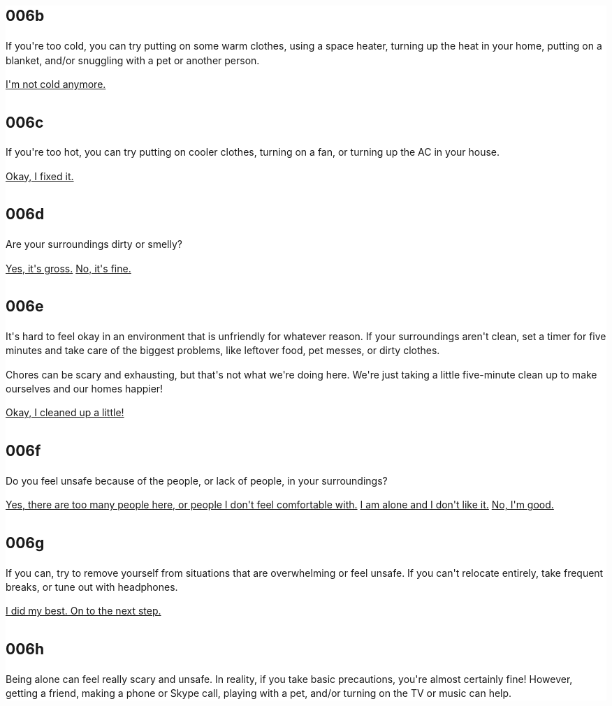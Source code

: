 ## 006b

If you're too cold, you can try putting on some warm clothes, using a space heater, turning up the heat in your home, putting on a blanket, and/or snuggling with a pet or another person.

[I'm not cold anymore.](#006d)

## 006c

If you're too hot, you can try putting on cooler clothes, turning on a fan, or turning up the AC in your house.

[Okay, I fixed it.](#006d)


## 006d

Are your surroundings dirty or smelly?

[Yes, it's gross.](#006e)
[No, it's fine.](#006f)

## 006e

It's hard to feel okay in an environment that is unfriendly for whatever reason. If your surroundings aren't clean, set a timer for five minutes and take care of the biggest problems, like leftover food, pet messes, or dirty clothes.

Chores can be scary and exhausting, but that's not what we're doing here. We're just taking a little five-minute clean up to make ourselves and our homes happier!

[Okay, I cleaned up a little!](#006f)

## 006f

Do you feel unsafe because of the people, or lack of people, in your surroundings?

[Yes, there are too many people here, or people I don't feel comfortable with.](#006g)
[I am alone and I don't like it.](#006h)
[No, I'm good.](#007)

## 006g

If you can, try to remove yourself from situations that are overwhelming or feel unsafe. If you can't relocate entirely, take frequent breaks, or tune out with headphones.

[I did my best. On to the next step.](#007)

## 006h

Being alone can feel really scary and unsafe. In reality, if you take basic precautions, you're almost certainly fine! However, getting a friend, making a phone or Skype call, playing with a pet, and/or turning on the TV or music can help.
